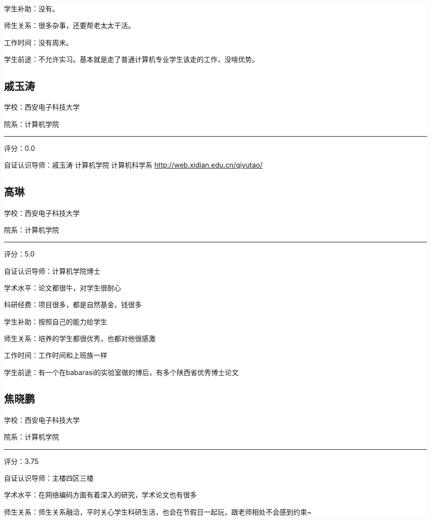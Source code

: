 学生补助：没有。

师生关系：很多杂事，还要帮老太太干活。

工作时间：没有周末。

学生前途：不允许实习。基本就是走了普通计算机专业学生该走的工作，没啥优势。

## 戚玉涛

学校：西安电子科技大学

院系：计算机学院

* * *

评分：0.0

自证认识导师：戚玉涛 计算机学院 计算机科学系 <a class="postlink" href="http://web.xidian.edu.cn/qiyutao/">http://web.xidian.edu.cn/qiyutao/</a>

## 高琳

学校：西安电子科技大学

院系：计算机学院

* * *

评分：5.0

自证认识导师：计算机学院博士

学术水平：论文都很牛，对学生很耐心

科研经费：项目很多，都是自然基金，钱很多

学生补助：按照自己的能力给学生

师生关系：培养的学生都很优秀，也都对他很感激

工作时间：工作时间和上班族一样

学生前途：有一个在babarasi的实验室做的博后，有多个陕西省优秀博士论文

## 焦晓鹏

学校：西安电子科技大学

院系：计算机学院

* * *

评分：3.75

自证认识导师：主楼四区三楼

学术水平：在网络编码方面有着深入的研究，学术论文也有很多

师生关系：师生关系融洽，平时关心学生科研生活，也会在节假日一起玩，跟老师相处不会感到约束~

